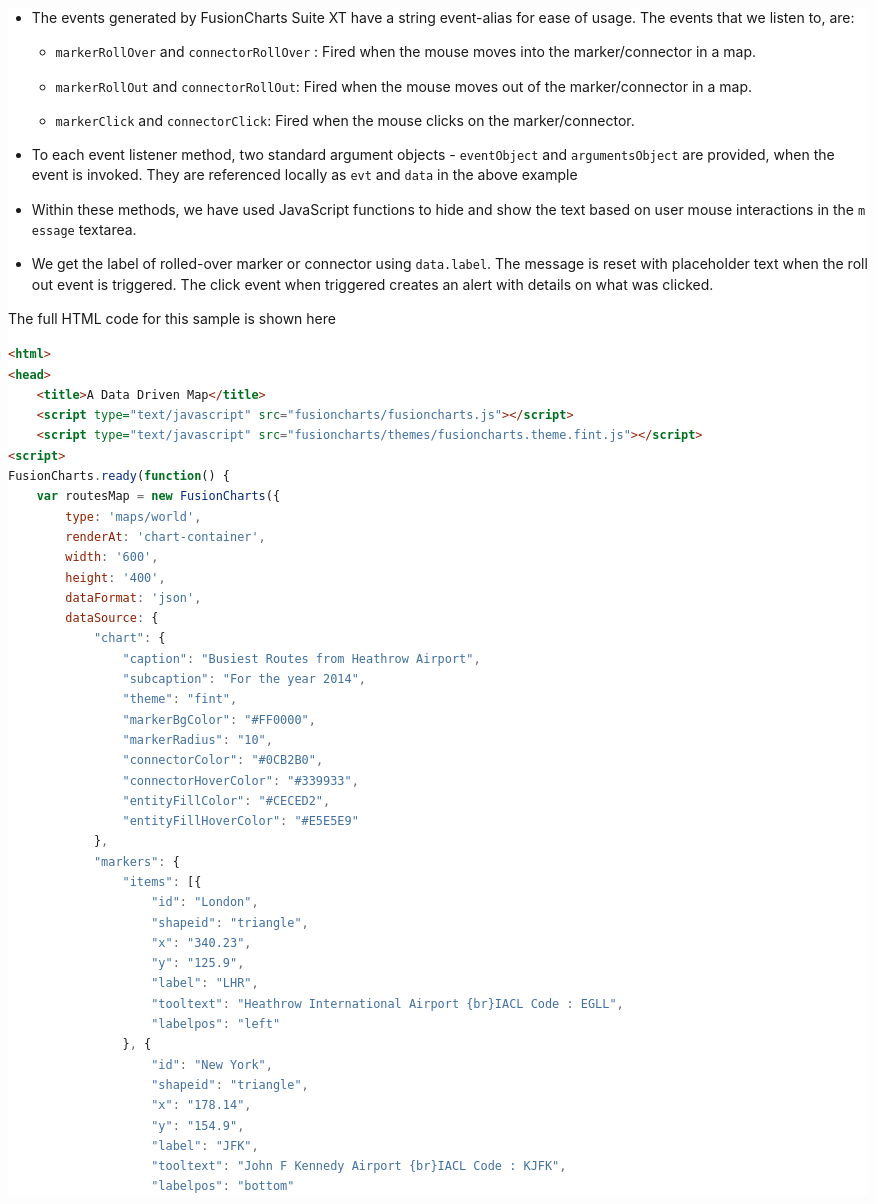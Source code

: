 * The events generated by FusionCharts Suite XT have a string event-alias for ease of usage. The  events that we listen to, are:

    * `markerRollOver` and `connectorRollOver` : Fired when the mouse moves into the marker/connector in a map.

    * `markerRollOut` and `connectorRollOut`: Fired when the mouse moves out of the marker/connector in a map.

    * `markerClick` and `connectorClick`: Fired when the mouse clicks on the marker/connector.

* To each event listener method, two standard argument objects - `eventObject` and `argumentsObject` are provided, when the event is invoked. They are referenced locally as `evt` and `data` in the above example

* Within these methods, we have used JavaScript functions to hide and show the text based on user mouse interactions in the `message` textarea.

* We get the label of rolled-over marker or connector using `data.label`. The message is reset with placeholder text when the roll out event is triggered. The click event when triggered creates an alert with details on what was clicked.

The full HTML code for this sample is shown here

```html
<html>
<head>
    <title>A Data Driven Map</title>
    <script type="text/javascript" src="fusioncharts/fusioncharts.js"></script>
    <script type="text/javascript" src="fusioncharts/themes/fusioncharts.theme.fint.js"></script>
<script>
FusionCharts.ready(function() {
    var routesMap = new FusionCharts({
        type: 'maps/world',
        renderAt: 'chart-container',
        width: '600',
        height: '400',
        dataFormat: 'json',
        dataSource: {
            "chart": {
                "caption": "Busiest Routes from Heathrow Airport",
                "subcaption": "For the year 2014",
                "theme": "fint",
                "markerBgColor": "#FF0000",
                "markerRadius": "10",
                "connectorColor": "#0CB2B0",
                "connectorHoverColor": "#339933",
                "entityFillColor": "#CECED2",
                "entityFillHoverColor": "#E5E5E9"
            },
            "markers": {
                "items": [{
                    "id": "London",
                    "shapeid": "triangle",
                    "x": "340.23",
                    "y": "125.9",
                    "label": "LHR",
                    "tooltext": "Heathrow International Airport {br}IACL Code : EGLL",
                    "labelpos": "left"
                }, {
                    "id": "New York",
                    "shapeid": "triangle",
                    "x": "178.14",
                    "y": "154.9",
                    "label": "JFK",
                    "tooltext": "John F Kennedy Airport {br}IACL Code : KJFK",
                    "labelpos": "bottom"
```